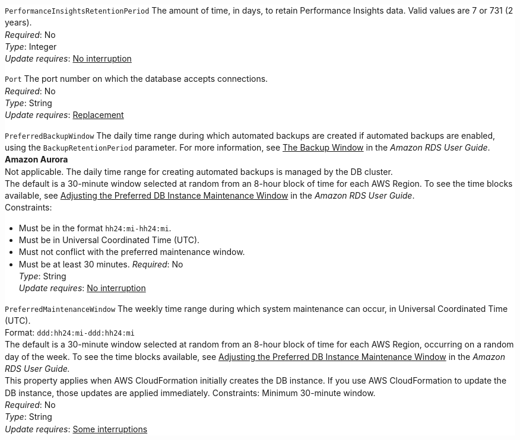 `PerformanceInsightsRetentionPeriod`  <a name="cfn-rds-dbinstance-performanceinsightsretentionperiod"></a>
The amount of time, in days, to retain Performance Insights data\. Valid values are 7 or 731 \(2 years\)\.   
*Required*: No  
*Type*: Integer  
*Update requires*: [No interruption](https://docs.aws.amazon.com/AWSCloudFormation/latest/UserGuide/using-cfn-updating-stacks-update-behaviors.html#update-no-interrupt)

`Port`  <a name="cfn-rds-dbinstance-port"></a>
The port number on which the database accepts connections\.  
*Required*: No  
*Type*: String  
*Update requires*: [Replacement](https://docs.aws.amazon.com/AWSCloudFormation/latest/UserGuide/using-cfn-updating-stacks-update-behaviors.html#update-replacement)

`PreferredBackupWindow`  <a name="cfn-rds-dbinstance-preferredbackupwindow"></a>
 The daily time range during which automated backups are created if automated backups are enabled, using the `BackupRetentionPeriod` parameter\. For more information, see [The Backup Window](https://docs.aws.amazon.com/AmazonRDS/latest/UserGuide/USER_WorkingWithAutomatedBackups.html#USER_WorkingWithAutomatedBackups.BackupWindow) in the *Amazon RDS User Guide*\.   
 **Amazon Aurora**   
Not applicable\. The daily time range for creating automated backups is managed by the DB cluster\.  
 The default is a 30\-minute window selected at random from an 8\-hour block of time for each AWS Region\. To see the time blocks available, see [ Adjusting the Preferred DB Instance Maintenance Window](https://docs.aws.amazon.com/AmazonRDS/latest/UserGuide/USER_UpgradeDBInstance.Maintenance.html#AdjustingTheMaintenanceWindow) in the *Amazon RDS User Guide*\.   
Constraints:  
+ Must be in the format `hh24:mi-hh24:mi`\.
+ Must be in Universal Coordinated Time \(UTC\)\.
+ Must not conflict with the preferred maintenance window\.
+ Must be at least 30 minutes\.
*Required*: No  
*Type*: String  
*Update requires*: [No interruption](https://docs.aws.amazon.com/AWSCloudFormation/latest/UserGuide/using-cfn-updating-stacks-update-behaviors.html#update-no-interrupt)

`PreferredMaintenanceWindow`  <a name="cfn-rds-dbinstance-preferredmaintenancewindow"></a>
The weekly time range during which system maintenance can occur, in Universal Coordinated Time \(UTC\)\.  
Format: `ddd:hh24:mi-ddd:hh24:mi`   
The default is a 30\-minute window selected at random from an 8\-hour block of time for each AWS Region, occurring on a random day of the week\. To see the time blocks available, see [ Adjusting the Preferred DB Instance Maintenance Window](https://docs.aws.amazon.com/AmazonRDS/latest/UserGuide/USER_UpgradeDBInstance.Maintenance.html#AdjustingTheMaintenanceWindow) in the *Amazon RDS User Guide\.*   
This property applies when AWS CloudFormation initially creates the DB instance\. If you use AWS CloudFormation to update the DB instance, those updates are applied immediately\.
Constraints: Minimum 30\-minute window\.  
*Required*: No  
*Type*: String  
*Update requires*: [Some interruptions](https://docs.aws.amazon.com/AWSCloudFormation/latest/UserGuide/using-cfn-updating-stacks-update-behaviors.html#update-some-interrupt)
